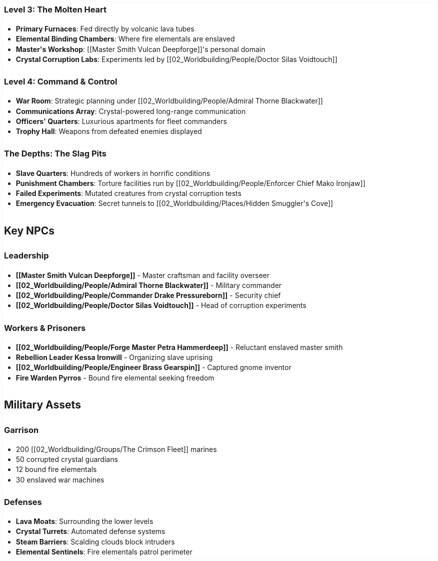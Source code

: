 ### Level 3: The Molten Heart
- **Primary Furnaces**: Fed directly by volcanic lava tubes
- **Elemental Binding Chambers**: Where fire elementals are enslaved
- **Master's Workshop**: [[Master Smith Vulcan Deepforge]]'s personal domain
- **Crystal Corruption Labs**: Experiments led by [[02_Worldbuilding/People/Doctor Silas Voidtouch]]

### Level 4: Command & Control
- **War Room**: Strategic planning under [[02_Worldbuilding/People/Admiral Thorne Blackwater]]
- **Communications Array**: Crystal-powered long-range communication
- **Officers' Quarters**: Luxurious apartments for fleet commanders
- **Trophy Hall**: Weapons from defeated enemies displayed

### The Depths: The Slag Pits
- **Slave Quarters**: Hundreds of workers in horrific conditions
- **Punishment Chambers**: Torture facilities run by [[02_Worldbuilding/People/Enforcer Chief Mako Ironjaw]]
- **Failed Experiments**: Mutated creatures from crystal corruption tests
- **Emergency Evacuation**: Secret tunnels to [[02_Worldbuilding/Places/Hidden Smuggler's Cove]]

## Key NPCs

### Leadership
- **[[Master Smith Vulcan Deepforge]]** - Master craftsman and facility overseer
- **[[02_Worldbuilding/People/Admiral Thorne Blackwater]]** - Military commander
- **[[02_Worldbuilding/People/Commander Drake Pressureborn]]** - Security chief
- **[[02_Worldbuilding/People/Doctor Silas Voidtouch]]** - Head of corruption experiments

### Workers & Prisoners
- **[[02_Worldbuilding/People/Forge Master Petra Hammerdeep]]** - Reluctant enslaved master smith
- **Rebellion Leader Kessa Ironwill** - Organizing slave uprising
- **[[02_Worldbuilding/People/Engineer Brass Gearspin]]** - Captured gnome inventor
- **Fire Warden Pyrros** - Bound fire elemental seeking freedom

## Military Assets

### Garrison
- 200 [[02_Worldbuilding/Groups/The Crimson Fleet]] marines
- 50 corrupted crystal guardians
- 12 bound fire elementals
- 30 enslaved war machines

### Defenses
- **Lava Moats**: Surrounding the lower levels
- **Crystal Turrets**: Automated defense systems
- **Steam Barriers**: Scalding clouds block intruders
- **Elemental Sentinels**: Fire elementals patrol perimeter
